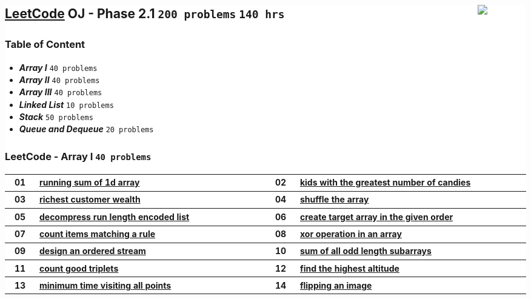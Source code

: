 <img align="right" width="80" src="https://github.com/cs-MohamedAyman/Problem-Solving-Training/blob/master/online-judges-logos/leetcode.jpg">

## [LeetCode](https://leetcode.com/) OJ - Phase 2.1 `200 problems` `140 hrs`

### Table of Content

- ***Array I***             `40 problems`
- ***Array II***             `40 problems`
- ***Array III***             `40 problems`
- ***Linked List***         `10 problems`
- ***Stack***                 `50 problems`
- ***Queue and Dequeue***     `20 problems`

### LeetCode - Array I `40 problems`

<table>
    <tbody>
        <tr>
            <th align="center" width="50px">01</th><th align="left" width="550px"><a href="https://leetcode.com/problems/running-sum-of-1d-array/">running sum of 1d array</a></th>
            <th align="center" width="50px">02</th><th align="left" width="550px"><a href="https://leetcode.com/problems/kids-with-the-greatest-number-of-candies/">kids with the greatest number of candies</a></th>
        </tr>
        <tr>
            <th align="center" width="50px">03</th><th align="left" width="550px"><a href="https://leetcode.com/problems/richest-customer-wealth/">richest customer wealth</a></th>
            <th align="center" width="50px">04</th><th align="left" width="550px"><a href="https://leetcode.com/problems/shuffle-the-array/">shuffle the array</a></th>
        </tr>
        <tr>
            <th align="center" width="50px">05</th><th align="left" width="550px"><a href="https://leetcode.com/problems/decompress-run-length-encoded-list/">decompress run length encoded list</a></th>
            <th align="center" width="50px">06</th><th align="left" width="550px"><a href="https://leetcode.com/problems/create-target-array-in-the-given-order/">create target array in the given order</a></th>
        </tr>
        <tr>
            <th align="center" width="50px">07</th><th align="left" width="550px"><a href="https://leetcode.com/problems/count-items-matching-a-rule/">count items matching a rule</a></th>
            <th align="center" width="50px">08</th><th align="left" width="550px"><a href="https://leetcode.com/problems/xor-operation-in-an-array/">xor operation in an array</a></th>
        </tr>
        <tr>
            <th align="center" width="50px">09</th><th align="left" width="550px"><a href="https://leetcode.com/problems/design-an-ordered-stream/">design an ordered stream</a></th>
            <th align="center" width="50px">10</th><th align="left" width="550px"><a href="https://leetcode.com/problems/sum-of-all-odd-length-subarrays/">sum of all odd length subarrays</a></th>
        </tr>
        <tr>
            <th align="center" width="50px">11</th><th align="left" width="550px"><a href="https://leetcode.com/problems/count-good-triplets/">count good triplets</a></th>
            <th align="center" width="50px">12</th><th align="left" width="550px"><a href="https://leetcode.com/problems/find-the-highest-altitude/">find the highest altitude</a></th>
        </tr>
        <tr>
            <th align="center" width="50px">13</th><th align="left" width="550px"><a href="https://leetcode.com/problems/minimum-time-visiting-all-points/">minimum time visiting all points</a></th>
            <th align="center" width="50px">14</th><th align="left" width="550px"><a href="https://leetcode.com/problems/flipping-an-image/">flipping an image</a></th>
        </tr>
        <tr>